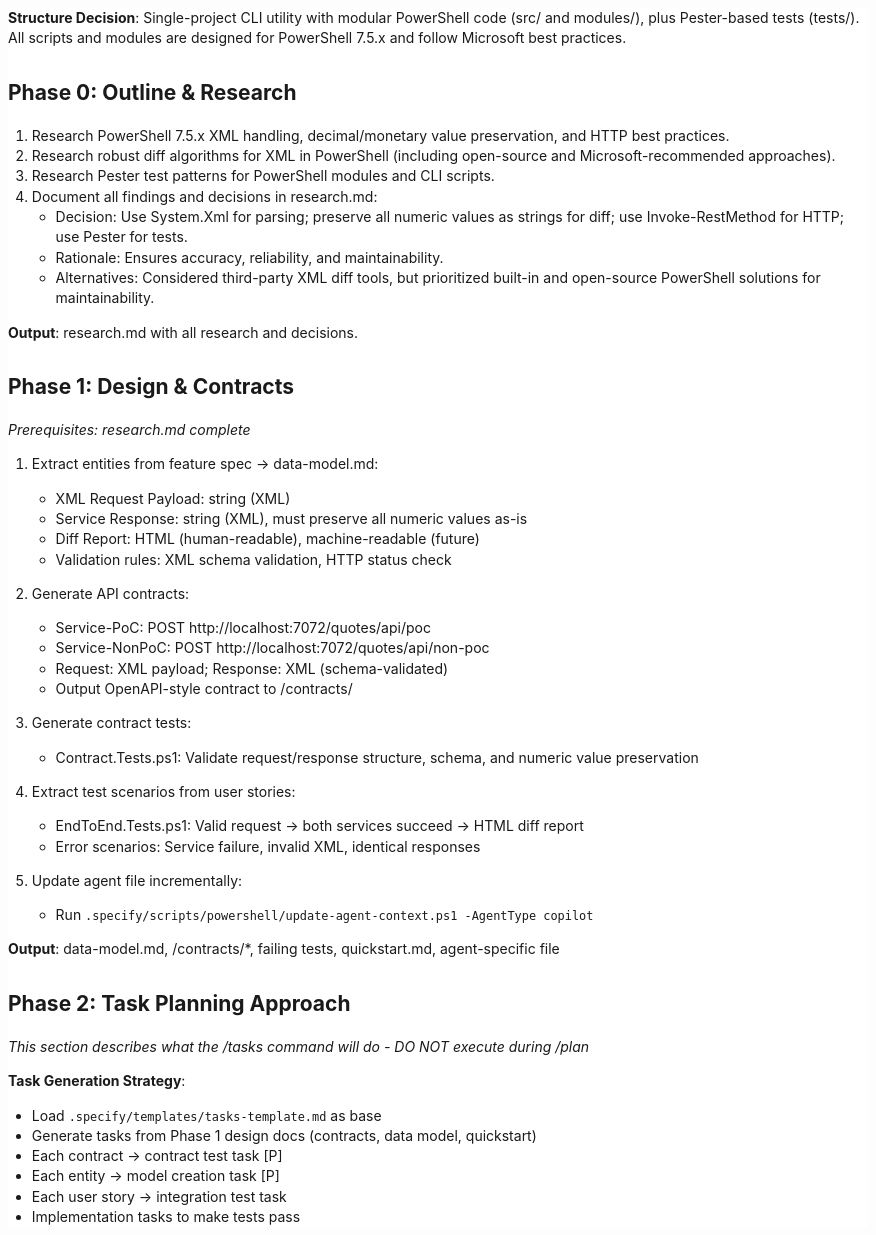 **Structure Decision**: Single-project CLI utility with modular PowerShell code (src/ and modules/), plus Pester-based tests (tests/). All scripts and modules are designed for PowerShell 7.5.x and follow Microsoft best practices.


## Phase 0: Outline & Research
1. Research PowerShell 7.5.x XML handling, decimal/monetary value preservation, and HTTP best practices.
2. Research robust diff algorithms for XML in PowerShell (including open-source and Microsoft-recommended approaches).
3. Research Pester test patterns for PowerShell modules and CLI scripts.
4. Document all findings and decisions in research.md:
   - Decision: Use System.Xml for parsing; preserve all numeric values as strings for diff; use Invoke-RestMethod for HTTP; use Pester for tests.
   - Rationale: Ensures accuracy, reliability, and maintainability.
   - Alternatives: Considered third-party XML diff tools, but prioritized built-in and open-source PowerShell solutions for maintainability.

**Output**: research.md with all research and decisions.


## Phase 1: Design & Contracts
*Prerequisites: research.md complete*

1. Extract entities from feature spec → data-model.md:
   - XML Request Payload: string (XML)
   - Service Response: string (XML), must preserve all numeric values as-is
   - Diff Report: HTML (human-readable), machine-readable (future)
   - Validation rules: XML schema validation, HTTP status check

2. Generate API contracts:
   - Service-PoC: POST http://localhost:7072/quotes/api/poc
   - Service-NonPoC: POST http://localhost:7072/quotes/api/non-poc
   - Request: XML payload; Response: XML (schema-validated)
   - Output OpenAPI-style contract to /contracts/

3. Generate contract tests:
   - Contract.Tests.ps1: Validate request/response structure, schema, and numeric value preservation

4. Extract test scenarios from user stories:
   - EndToEnd.Tests.ps1: Valid request → both services succeed → HTML diff report
   - Error scenarios: Service failure, invalid XML, identical responses

5. Update agent file incrementally:
   - Run `.specify/scripts/powershell/update-agent-context.ps1 -AgentType copilot`

**Output**: data-model.md, /contracts/*, failing tests, quickstart.md, agent-specific file

## Phase 2: Task Planning Approach
*This section describes what the /tasks command will do - DO NOT execute during /plan*

**Task Generation Strategy**:
- Load `.specify/templates/tasks-template.md` as base
- Generate tasks from Phase 1 design docs (contracts, data model, quickstart)
- Each contract → contract test task [P]
- Each entity → model creation task [P] 
- Each user story → integration test task
- Implementation tasks to make tests pass
